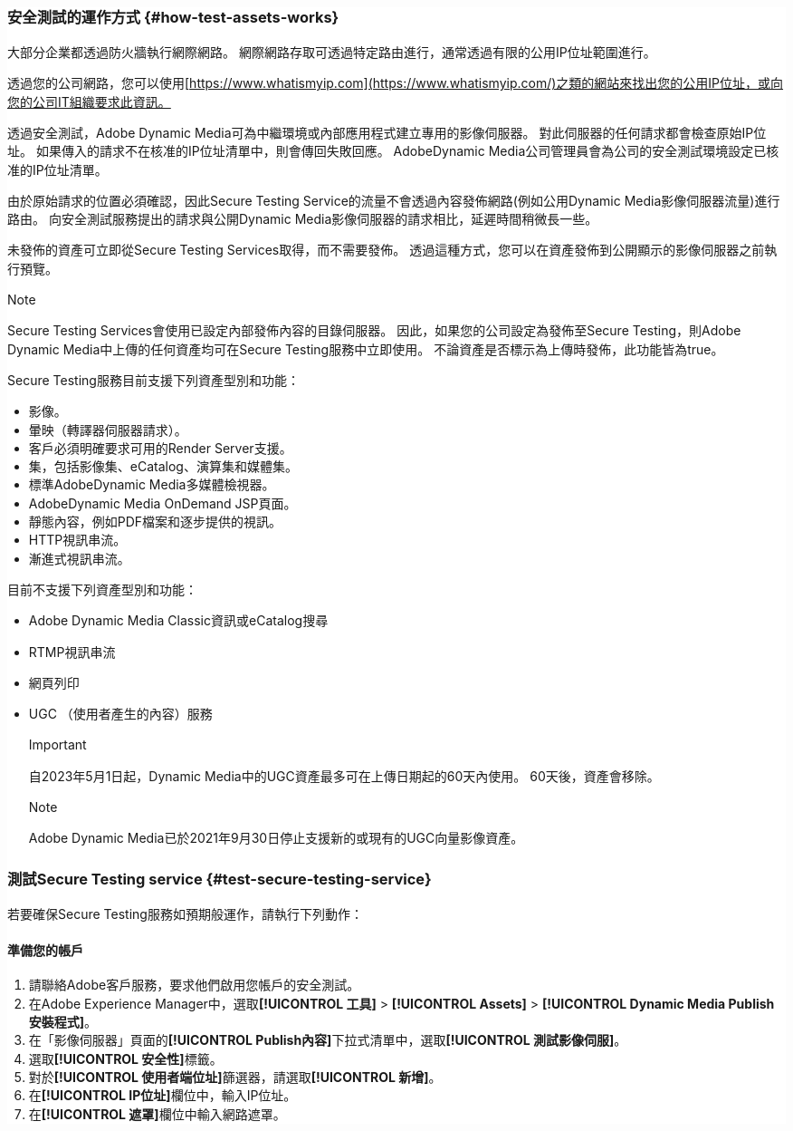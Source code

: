 ### 安全測試的運作方式 {#how-test-assets-works}

大部分企業都透過防火牆執行網際網路。 網際網路存取可透過特定路由進行，通常透過有限的公用IP位址範圍進行。

透過您的公司網路，您可以使用[https://www.whatismyip.com](https://www.whatismyip.com/)之類的網站來找出您的公用IP位址，或向您的公司IT組織要求此資訊。

透過安全測試，Adobe Dynamic Media可為中繼環境或內部應用程式建立專用的影像伺服器。 對此伺服器的任何請求都會檢查原始IP位址。 如果傳入的請求不在核准的IP位址清單中，則會傳回失敗回應。 AdobeDynamic Media公司管理員會為公司的安全測試環境設定已核准的IP位址清單。

由於原始請求的位置必須確認，因此Secure Testing Service的流量不會透過內容發佈網路(例如公用Dynamic Media影像伺服器流量)進行路由。 向安全測試服務提出的請求與公開Dynamic Media影像伺服器的請求相比，延遲時間稍微長一些。

未發佈的資產可立即從Secure Testing Services取得，而不需要發佈。 透過這種方式，您可以在資產發佈到公開顯示的影像伺服器之前執行預覽。

>[!NOTE]
>
>Secure Testing Services會使用已設定內部發佈內容的目錄伺服器。 因此，如果您的公司設定為發佈至Secure Testing，則Adobe Dynamic Media中上傳的任何資產均可在Secure Testing服務中立即使用。 不論資產是否標示為上傳時發佈，此功能皆為true。

Secure Testing服務目前支援下列資產型別和功能：

* 影像。
* 暈映（轉譯器伺服器請求）。
* 客戶必須明確要求可用的Render Server支援。
* 集，包括影像集、eCatalog、演算集和媒體集。
* 標準AdobeDynamic Media多媒體檢視器。
* AdobeDynamic Media OnDemand JSP頁面。
* 靜態內容，例如PDF檔案和逐步提供的視訊。
* HTTP視訊串流。
* 漸進式視訊串流。

目前不支援下列資產型別和功能：

* Adobe Dynamic Media Classic資訊或eCatalog搜尋
* RTMP視訊串流
* 網頁列印
* UGC （使用者產生的內容）服務

  >[!IMPORTANT]
  >
  >自2023年5月1日起，Dynamic Media中的UGC資產最多可在上傳日期起的60天內使用。 60天後，資產會移除。

  >[!NOTE]
  >
  >Adobe Dynamic Media已於2021年9月30日停止支援新的或現有的UGC向量影像資產。

### 測試Secure Testing service {#test-secure-testing-service}

若要確保Secure Testing服務如預期般運作，請執行下列動作：

#### 準備您的帳戶

1. 請聯絡Adobe客戶服務，要求他們啟用您帳戶的安全測試。
1. 在Adobe Experience Manager中，選取&#x200B;**[!UICONTROL 工具]** > **[!UICONTROL Assets]** > **[!UICONTROL Dynamic Media Publish安裝程式]**。
1. 在「影像伺服器」頁面的&#x200B;**[!UICONTROL Publish內容]**&#x200B;下拉式清單中，選取&#x200B;**[!UICONTROL 測試影像伺服]**。
1. 選取&#x200B;**[!UICONTROL 安全性]**&#x200B;標籤。
1. 對於&#x200B;**[!UICONTROL 使用者端位址]**&#x200B;篩選器，請選取&#x200B;**[!UICONTROL 新增]**。
1. 在&#x200B;**[!UICONTROL IP位址]**&#x200B;欄位中，輸入IP位址。
1. 在&#x200B;**[!UICONTROL 遮罩]**&#x200B;欄位中輸入網路遮罩。
